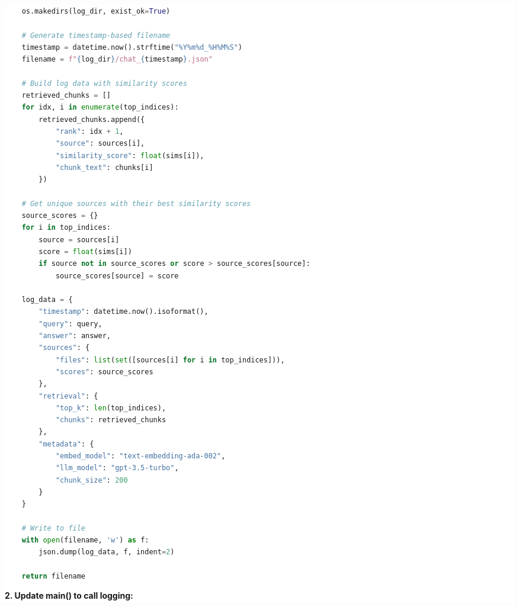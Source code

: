 ```python
    os.makedirs(log_dir, exist_ok=True)

    # Generate timestamp-based filename
    timestamp = datetime.now().strftime("%Y%m%d_%H%M%S")
    filename = f"{log_dir}/chat_{timestamp}.json"

    # Build log data with similarity scores
    retrieved_chunks = []
    for idx, i in enumerate(top_indices):
        retrieved_chunks.append({
            "rank": idx + 1,
            "source": sources[i],
            "similarity_score": float(sims[i]),
            "chunk_text": chunks[i]
        })

    # Get unique sources with their best similarity scores
    source_scores = {}
    for i in top_indices:
        source = sources[i]
        score = float(sims[i])
        if source not in source_scores or score > source_scores[source]:
            source_scores[source] = score

    log_data = {
        "timestamp": datetime.now().isoformat(),
        "query": query,
        "answer": answer,
        "sources": {
            "files": list(set([sources[i] for i in top_indices])),
            "scores": source_scores
        },
        "retrieval": {
            "top_k": len(top_indices),
            "chunks": retrieved_chunks
        },
        "metadata": {
            "embed_model": "text-embedding-ada-002",
            "llm_model": "gpt-3.5-turbo",
            "chunk_size": 200
        }
    }

    # Write to file
    with open(filename, 'w') as f:
        json.dump(log_data, f, indent=2)

    return filename
```

**2. Update main() to call logging:**
